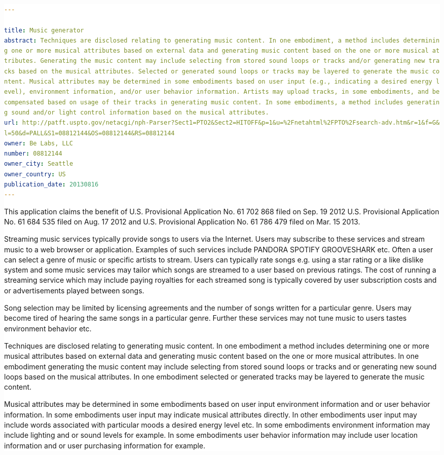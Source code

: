 ```yaml
---

title: Music generator
abstract: Techniques are disclosed relating to generating music content. In one embodiment, a method includes determining one or more musical attributes based on external data and generating music content based on the one or more musical attributes. Generating the music content may include selecting from stored sound loops or tracks and/or generating new tracks based on the musical attributes. Selected or generated sound loops or tracks may be layered to generate the music content. Musical attributes may be determined in some embodiments based on user input (e.g., indicating a desired energy level), environment information, and/or user behavior information. Artists may upload tracks, in some embodiments, and be compensated based on usage of their tracks in generating music content. In some embodiments, a method includes generating sound and/or light control information based on the musical attributes.
url: http://patft.uspto.gov/netacgi/nph-Parser?Sect1=PTO2&Sect2=HITOFF&p=1&u=%2Fnetahtml%2FPTO%2Fsearch-adv.htm&r=1&f=G&l=50&d=PALL&S1=08812144&OS=08812144&RS=08812144
owner: Be Labs, LLC
number: 08812144
owner_city: Seattle
owner_country: US
publication_date: 20130816
---
```

This application claims the benefit of U.S. Provisional Application No. 61 702 868 filed on Sep. 19 2012 U.S. Provisional Application No. 61 684 535 filed on Aug. 17 2012 and U.S. Provisional Application No. 61 786 479 filed on Mar. 15 2013.

Streaming music services typically provide songs to users via the Internet. Users may subscribe to these services and stream music to a web browser or application. Examples of such services include PANDORA SPOTIFY GROOVESHARK etc. Often a user can select a genre of music or specific artists to stream. Users can typically rate songs e.g. using a star rating or a like dislike system and some music services may tailor which songs are streamed to a user based on previous ratings. The cost of running a streaming service which may include paying royalties for each streamed song is typically covered by user subscription costs and or advertisements played between songs.

Song selection may be limited by licensing agreements and the number of songs written for a particular genre. Users may become tired of hearing the same songs in a particular genre. Further these services may not tune music to users tastes environment behavior etc.

Techniques are disclosed relating to generating music content. In one embodiment a method includes determining one or more musical attributes based on external data and generating music content based on the one or more musical attributes. In one embodiment generating the music content may include selecting from stored sound loops or tracks and or generating new sound loops based on the musical attributes. In one embodiment selected or generated tracks may be layered to generate the music content.

Musical attributes may be determined in some embodiments based on user input environment information and or user behavior information. In some embodiments user input may indicate musical attributes directly. In other embodiments user input may include words associated with particular moods a desired energy level etc. In some embodiments environment information may include lighting and or sound levels for example. In some embodiments user behavior information may include user location information and or user purchasing information for example.
